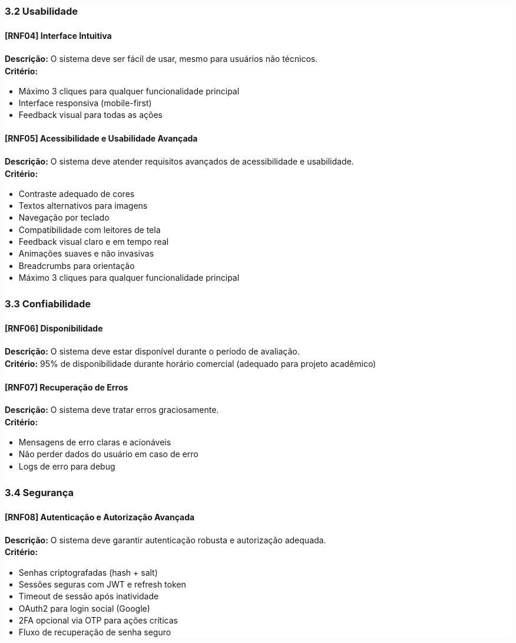 ### 3.2 Usabilidade

#### [RNF04] Interface Intuitiva

**Descrição:** O sistema deve ser fácil de usar, mesmo para usuários não técnicos.  
**Critério:**

- Máximo 3 cliques para qualquer funcionalidade principal
- Interface responsiva (mobile-first)
- Feedback visual para todas as ações

#### [RNF05] Acessibilidade e Usabilidade Avançada

**Descrição:** O sistema deve atender requisitos avançados de acessibilidade e usabilidade.  
**Critério:**

- Contraste adequado de cores
- Textos alternativos para imagens
- Navegação por teclado
- Compatibilidade com leitores de tela
- Feedback visual claro e em tempo real
- Animações suaves e não invasivas
- Breadcrumbs para orientação
- Máximo 3 cliques para qualquer funcionalidade principal

### 3.3 Confiabilidade

#### [RNF06] Disponibilidade

**Descrição:** O sistema deve estar disponível durante o período de avaliação.  
**Critério:** 95% de disponibilidade durante horário comercial (adequado para projeto acadêmico)

#### [RNF07] Recuperação de Erros

**Descrição:** O sistema deve tratar erros graciosamente.  
**Critério:**

- Mensagens de erro claras e acionáveis
- Não perder dados do usuário em caso de erro
- Logs de erro para debug

### 3.4 Segurança

#### [RNF08] Autenticação e Autorização Avançada

**Descrição:** O sistema deve garantir autenticação robusta e autorização adequada.  
**Critério:**

- Senhas criptografadas (hash + salt)
- Sessões seguras com JWT e refresh token
- Timeout de sessão após inatividade
- OAuth2 para login social (Google)
- 2FA opcional via OTP para ações críticas
- Fluxo de recuperação de senha seguro
